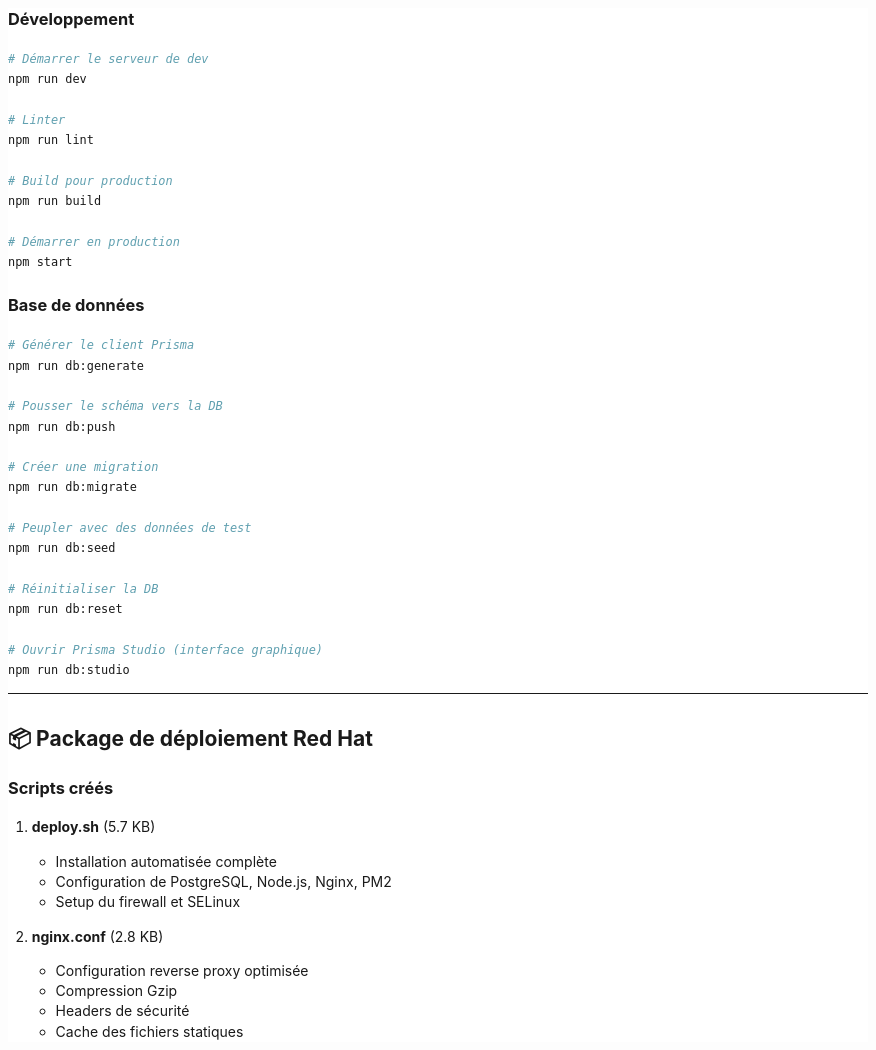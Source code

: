 ### Développement

```bash
# Démarrer le serveur de dev
npm run dev

# Linter
npm run lint

# Build pour production
npm run build

# Démarrer en production
npm start
```

### Base de données

```bash
# Générer le client Prisma
npm run db:generate

# Pousser le schéma vers la DB
npm run db:push

# Créer une migration
npm run db:migrate

# Peupler avec des données de test
npm run db:seed

# Réinitialiser la DB
npm run db:reset

# Ouvrir Prisma Studio (interface graphique)
npm run db:studio
```

---

## 📦 Package de déploiement Red Hat

### Scripts créés

1. **deploy.sh** (5.7 KB)
   - Installation automatisée complète
   - Configuration de PostgreSQL, Node.js, Nginx, PM2
   - Setup du firewall et SELinux

2. **nginx.conf** (2.8 KB)
   - Configuration reverse proxy optimisée
   - Compression Gzip
   - Headers de sécurité
   - Cache des fichiers statiques
